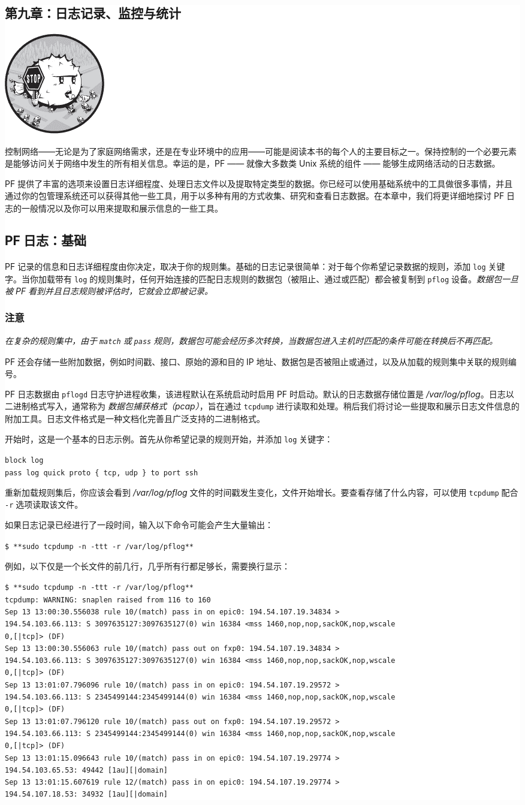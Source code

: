## 第九章：日志记录、监控与统计

![日志记录、监控与统计](img/httpatomoreillycomsourcenostarchimages2127149.png.jpg)

控制网络——无论是为了家庭网络需求，还是在专业环境中的应用——可能是阅读本书的每个人的主要目标之一。保持控制的一个必要元素是能够访问关于网络中发生的所有相关信息。幸运的是，PF —— 就像大多数类 Unix 系统的组件 —— 能够生成网络活动的日志数据。

PF 提供了丰富的选项来设置日志详细程度、处理日志文件以及提取特定类型的数据。你已经可以使用基础系统中的工具做很多事情，并且通过你的包管理系统还可以获得其他一些工具，用于以多种有用的方式收集、研究和查看日志数据。在本章中，我们将更详细地探讨 PF 日志的一般情况以及你可以用来提取和展示信息的一些工具。

## PF 日志：基础

PF 记录的信息和日志详细程度由你决定，取决于你的规则集。基础的日志记录很简单：对于每个你希望记录数据的规则，添加 `log` 关键字。当你加载带有 `log` 的规则集时，任何开始连接的匹配日志规则的数据包（被阻止、通过或匹配）都会被复制到 `pflog` 设备。*数据包一旦被 PF 看到并且日志规则被评估时，它就会立即被记录。*

### 注意

*在复杂的规则集中，由于 `match` 或 `pass` 规则，数据包可能会经历多次转换，当数据包进入主机时匹配的条件可能在转换后不再匹配。*

PF 还会存储一些附加数据，例如时间戳、接口、原始的源和目的 IP 地址、数据包是否被阻止或通过，以及从加载的规则集中关联的规则编号。

PF 日志数据由 `pflogd` 日志守护进程收集，该进程默认在系统启动时启用 PF 时启动。默认的日志数据存储位置是 */var/log/pflog*。日志以二进制格式写入，通常称为 *数据包捕获格式（pcap）*，旨在通过 `tcpdump` 进行读取和处理。稍后我们将讨论一些提取和展示日志文件信息的附加工具。日志文件格式是一种文档化完善且广泛支持的二进制格式。

开始时，这是一个基本的日志示例。首先从你希望记录的规则开始，并添加 `log` 关键字：

```
block log
pass log quick proto { tcp, udp } to port ssh
```

重新加载规则集后，你应该会看到 */var/log/pflog* 文件的时间戳发生变化，文件开始增长。要查看存储了什么内容，可以使用 `tcpdump` 配合 `-r` 选项读取该文件。

如果日志记录已经进行了一段时间，输入以下命令可能会产生大量输出：

```
$ **sudo tcpdump -n -ttt -r /var/log/pflog**
```

例如，以下仅是一个长文件的前几行，几乎所有行都足够长，需要换行显示：

```
$ **sudo tcpdump -n -ttt -r /var/log/pflog**
tcpdump: WARNING: snaplen raised from 116 to 160
Sep 13 13:00:30.556038 rule 10/(match) pass in on epic0: 194.54.107.19.34834 >
194.54.103.66.113: S 3097635127:3097635127(0) win 16384 <mss 1460,nop,nop,sackOK,nop,wscale
0,[|tcp]> (DF)
Sep 13 13:00:30.556063 rule 10/(match) pass out on fxp0: 194.54.107.19.34834 >
194.54.103.66.113: S 3097635127:3097635127(0) win 16384 <mss 1460,nop,nop,sackOK,nop,wscale
0,[|tcp]> (DF)
Sep 13 13:01:07.796096 rule 10/(match) pass in on epic0: 194.54.107.19.29572 >
194.54.103.66.113: S 2345499144:2345499144(0) win 16384 <mss 1460,nop,nop,sackOK,nop,wscale
0,[|tcp]> (DF)
Sep 13 13:01:07.796120 rule 10/(match) pass out on fxp0: 194.54.107.19.29572 >
194.54.103.66.113: S 2345499144:2345499144(0) win 16384 <mss 1460,nop,nop,sackOK,nop,wscale
0,[|tcp]> (DF)
Sep 13 13:01:15.096643 rule 10/(match) pass in on epic0: 194.54.107.19.29774 >
194.54.103.65.53: 49442 [1au][|domain]
Sep 13 13:01:15.607619 rule 12/(match) pass in on epic0: 194.54.107.19.29774 >
194.54.107.18.53: 34932 [1au][|domain]
```